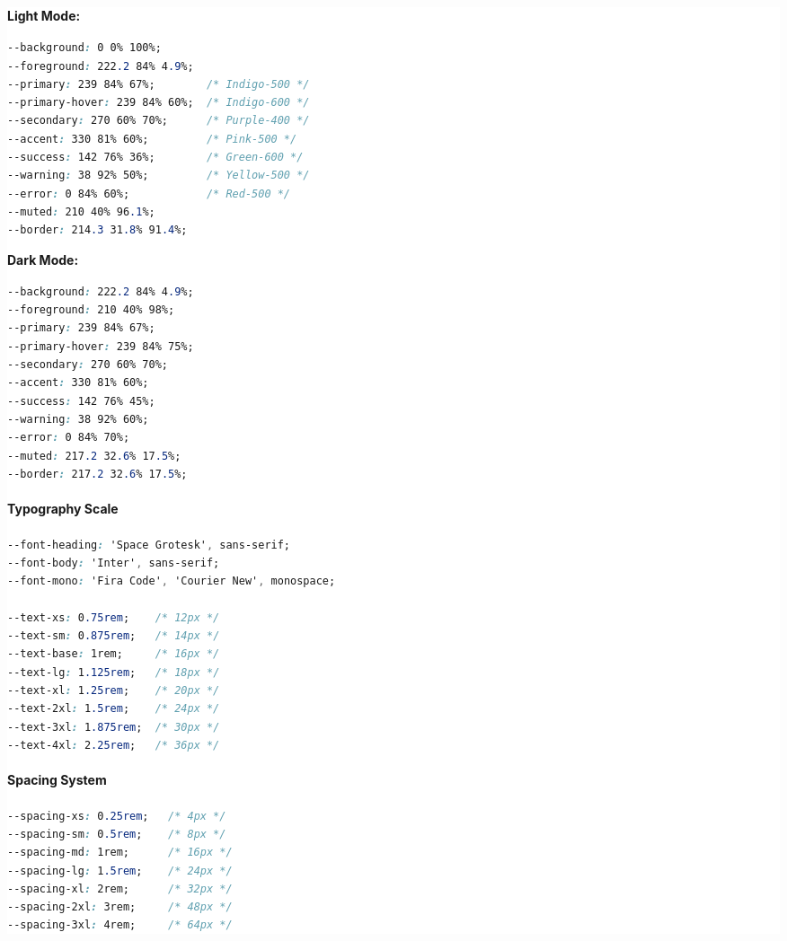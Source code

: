 **Light Mode:**
```css
--background: 0 0% 100%;
--foreground: 222.2 84% 4.9%;
--primary: 239 84% 67%;        /* Indigo-500 */
--primary-hover: 239 84% 60%;  /* Indigo-600 */
--secondary: 270 60% 70%;      /* Purple-400 */
--accent: 330 81% 60%;         /* Pink-500 */
--success: 142 76% 36%;        /* Green-600 */
--warning: 38 92% 50%;         /* Yellow-500 */
--error: 0 84% 60%;            /* Red-500 */
--muted: 210 40% 96.1%;
--border: 214.3 31.8% 91.4%;
```

**Dark Mode:**
```css
--background: 222.2 84% 4.9%;
--foreground: 210 40% 98%;
--primary: 239 84% 67%;
--primary-hover: 239 84% 75%;
--secondary: 270 60% 70%;
--accent: 330 81% 60%;
--success: 142 76% 45%;
--warning: 38 92% 60%;
--error: 0 84% 70%;
--muted: 217.2 32.6% 17.5%;
--border: 217.2 32.6% 17.5%;
```

#### Typography Scale

```css
--font-heading: 'Space Grotesk', sans-serif;
--font-body: 'Inter', sans-serif;
--font-mono: 'Fira Code', 'Courier New', monospace;

--text-xs: 0.75rem;    /* 12px */
--text-sm: 0.875rem;   /* 14px */
--text-base: 1rem;     /* 16px */
--text-lg: 1.125rem;   /* 18px */
--text-xl: 1.25rem;    /* 20px */
--text-2xl: 1.5rem;    /* 24px */
--text-3xl: 1.875rem;  /* 30px */
--text-4xl: 2.25rem;   /* 36px */
```

#### Spacing System

```css
--spacing-xs: 0.25rem;   /* 4px */
--spacing-sm: 0.5rem;    /* 8px */
--spacing-md: 1rem;      /* 16px */
--spacing-lg: 1.5rem;    /* 24px */
--spacing-xl: 2rem;      /* 32px */
--spacing-2xl: 3rem;     /* 48px */
--spacing-3xl: 4rem;     /* 64px */
```
